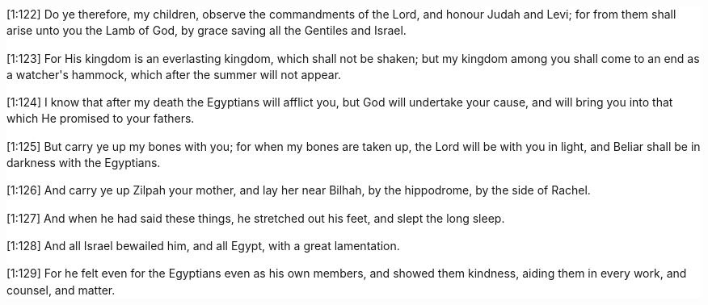 [1:122] Do ye therefore, my children, observe the commandments of the Lord, and honour Judah and Levi; for from them shall arise unto you the Lamb of God, by grace saving all the Gentiles and Israel.

[1:123] For His kingdom is an everlasting kingdom, which shall not be shaken; but my kingdom among you shall come to an end as a watcher's hammock, which after the summer will not appear.

[1:124] I know that after my death the Egyptians will afflict you, but God will undertake your cause, and will bring you into that which He promised to your fathers.

[1:125] But carry ye up my bones with you; for when my bones are taken up, the Lord will be with you in light, and Beliar shall be in darkness with the Egyptians.

[1:126] And carry ye up Zilpah your mother, and lay her near Bilhah, by the hippodrome, by the side of Rachel.

[1:127] And when he had said these things, he stretched out his feet, and slept the long sleep.

[1:128] And all Israel bewailed him, and all Egypt, with a great lamentation.

[1:129] For he felt even for the Egyptians even as his own members, and showed them kindness, aiding them in every work, and counsel, and matter.

